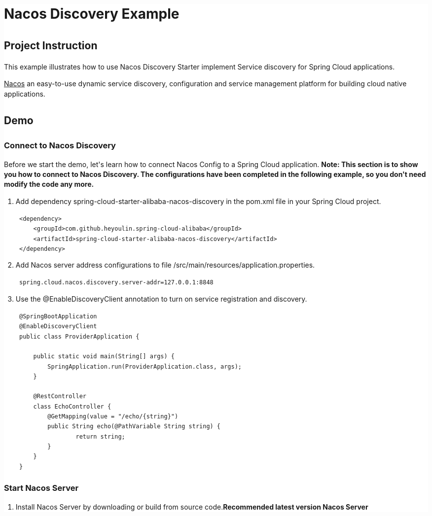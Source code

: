 # Nacos Discovery Example

## Project Instruction

This example illustrates how to use Nacos Discovery Starter implement Service discovery for Spring Cloud applications.

[Nacos](https://github.com/alibaba/Nacos) an easy-to-use dynamic service discovery, configuration and service management platform for building cloud native applications.

## Demo

### Connect to Nacos Discovery
Before we start the demo, let's learn how to connect Nacos Config to a Spring Cloud application. **Note: This section is to show you how to connect to Nacos Discovery. The configurations have been completed in the following example, so you don't need modify the code any more.**

1. Add dependency spring-cloud-starter-alibaba-nacos-discovery in the pom.xml file in your Spring Cloud project.

	    <dependency>
            <groupId>com.github.heyoulin.spring-cloud-alibaba</groupId>
            <artifactId>spring-cloud-starter-alibaba-nacos-discovery</artifactId>
        </dependency>
	
2. Add Nacos server address configurations to file /src/main/resources/application.properties.
	
		spring.cloud.nacos.discovery.server-addr=127.0.0.1:8848
		  
3. Use the @EnableDiscoveryClient annotation to turn on service registration and discovery.
		
		@SpringBootApplication
		@EnableDiscoveryClient
		public class ProviderApplication {

			public static void main(String[] args) {
				SpringApplication.run(ProviderApplication.class, args);
			}

			@RestController
			class EchoController {
				@GetMapping(value = "/echo/{string}")
				public String echo(@PathVariable String string) {
						return string;
				}
			}
		}

### Start Nacos Server 

1. Install Nacos Server by downloading or build from source code.**Recommended latest version Nacos Server**
